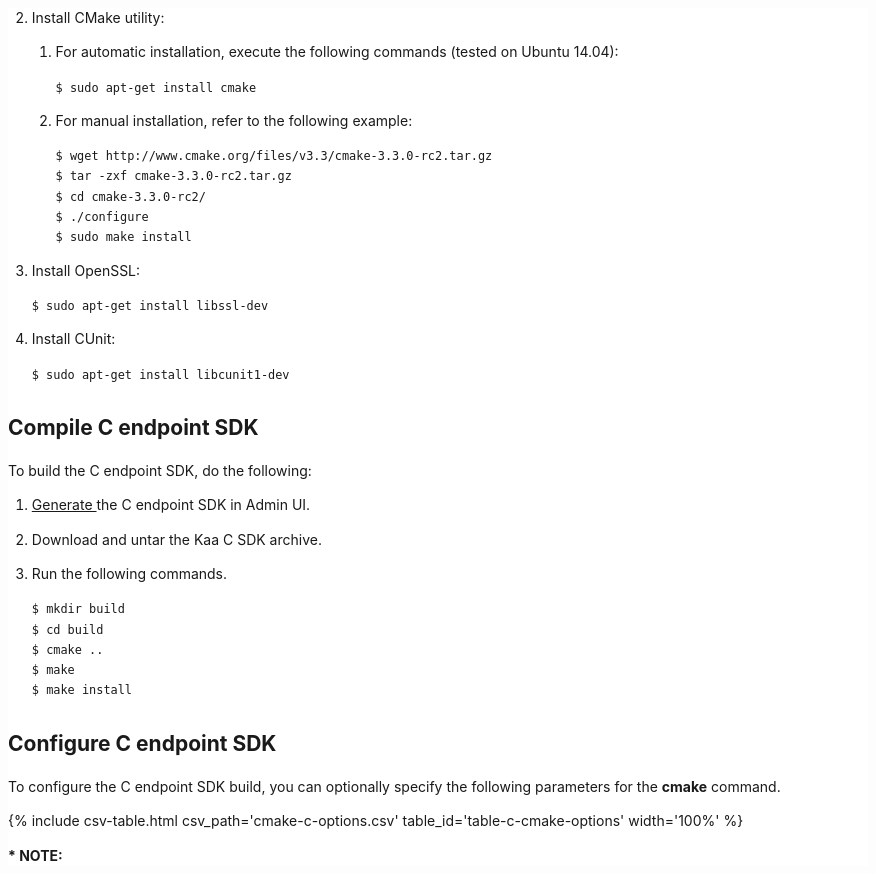 2. Install CMake utility:
    1. For automatic installation, execute the following commands (tested on Ubuntu 14.04):

       ~~~ shell
       $ sudo apt-get install cmake
       ~~~

    2. For manual installation, refer to the following example:

       ~~~ shell
       $ wget http://www.cmake.org/files/v3.3/cmake-3.3.0-rc2.tar.gz
       $ tar -zxf cmake-3.3.0-rc2.tar.gz
       $ cd cmake-3.3.0-rc2/
       $ ./configure
       $ sudo make install
       ~~~

3. Install OpenSSL:

   ~~~
   $ sudo apt-get install libssl-dev
   ~~~

4. Install CUnit:

   ~~~
   $ sudo apt-get install libcunit1-dev
   ~~~

## Compile C endpoint SDK

To build the C endpoint SDK, do the following:


1. [Generate ](Administration-UI-guide#AdministrationUIguide-GeneratingSDK)the C endpoint SDK in Admin UI.
2. Download and untar the Kaa C SDK archive.
3. Run the following commands.

   ~~~ bash
   $ mkdir build
   $ cd build
   $ cmake ..
   $ make
   $ make install
   ~~~

## Configure C endpoint SDK

To configure the C endpoint SDK build, you can optionally specify the following parameters for the **cmake** command.


{% include csv-table.html csv_path='cmake-c-options.csv' table_id='table-c-cmake-options' width='100%' %}


**\* NOTE:**
